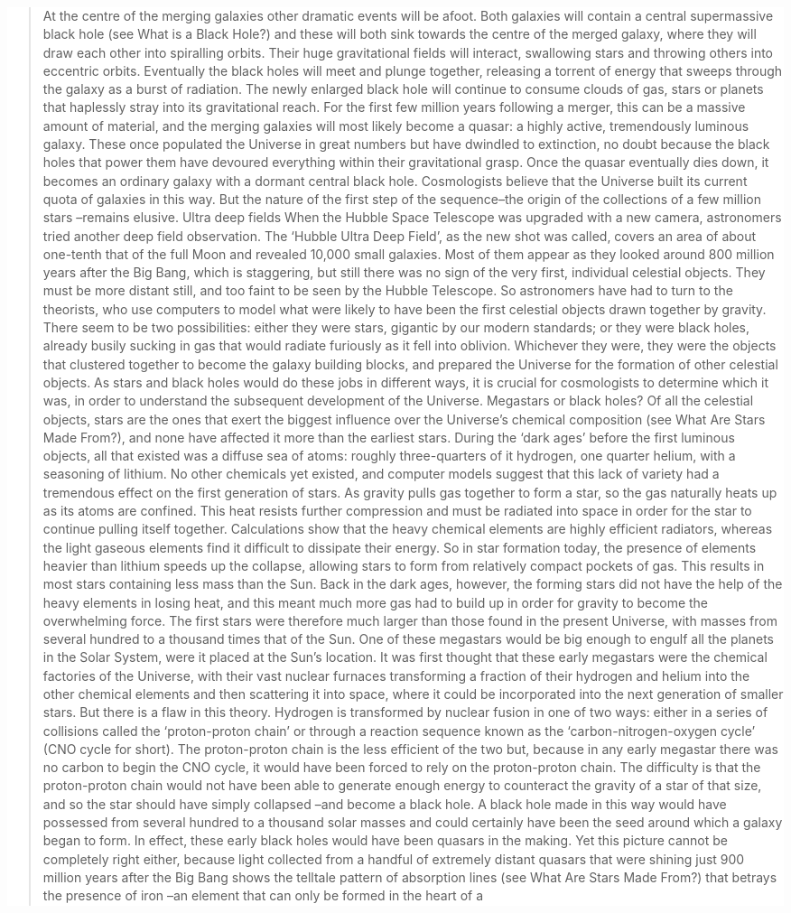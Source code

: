 >At the centre of the merging galaxies other dramatic events will be afoot. Both galaxies will contain a central supermassive black hole (see What is a Black Hole?) and these will both sink towards the centre of the merged galaxy, where they will draw each other into spiralling orbits. Their huge gravitational fields will interact, swallowing stars and throwing others into eccentric orbits. Eventually the black holes will meet and plunge together, releasing a torrent of energy that sweeps through the galaxy as a burst of radiation. The newly enlarged black hole will continue to consume clouds of gas, stars or planets that haplessly stray into its gravitational reach. For the first few million years following a merger, this can be a massive amount of material, and the merging galaxies will most likely become a quasar: a highly active, tremendously luminous galaxy. These once populated the Universe in great numbers but have dwindled to extinction, no doubt because the black holes that power them have devoured everything within their gravitational grasp. Once the quasar eventually dies down, it becomes an ordinary galaxy with a dormant central black hole. Cosmologists believe that the Universe built its current quota of galaxies in this way. But the nature of the first step of the sequence–the origin of the collections of a few million stars –remains elusive. Ultra deep fields When the Hubble Space Telescope was upgraded with a new camera, astronomers tried another deep field observation. The ‘Hubble Ultra Deep Field’, as the new shot was called, covers an area of about one-tenth that of the full Moon and revealed 10,000 small galaxies. Most of them appear as they looked around 800 million years after the Big Bang, which is staggering, but still there was no sign of the very first, individual celestial objects. They must be more distant still, and too faint to be seen by the Hubble Telescope. So astronomers have had to turn to the theorists, who use computers to model what were likely to have been the first celestial objects drawn together by gravity. There seem to be two possibilities: either they were stars, gigantic by our modern standards; or they were black holes, already busily sucking in gas that would radiate furiously as it fell into oblivion. Whichever they were, they were the objects that clustered together to become the galaxy building blocks, and prepared the Universe for the formation of other celestial objects. As stars and black holes would do these jobs in different ways, it is crucial for cosmologists to determine which it was, in order to understand the subsequent development of the Universe. Megastars or black holes? Of all the celestial objects, stars are the ones that exert the biggest influence over the Universe’s chemical composition (see What Are Stars Made From?), and none have affected it more than the earliest stars. During the ‘dark ages’ before the first luminous objects, all that existed was a diffuse sea of atoms: roughly three-quarters of it hydrogen, one quarter helium, with a seasoning of lithium. No other chemicals yet existed, and computer models suggest that this lack of variety had a tremendous effect on the first generation of stars. As gravity pulls gas together to form a star, so the gas naturally heats up as its atoms are confined. This heat resists further compression and must be radiated into space in order for the star to continue pulling itself together. Calculations show that the heavy chemical elements are highly efficient radiators, whereas the light gaseous elements find it difficult to dissipate their energy. So in star formation today, the presence of elements heavier than lithium speeds up the collapse, allowing stars to form from relatively compact pockets of gas. This results in most stars containing less mass than the Sun. Back in the dark ages, however, the forming stars did not have the help of the heavy elements in losing heat, and this meant much more gas had to build up in order for gravity to become the overwhelming force. The first stars were therefore much larger than those found in the present Universe, with masses from several hundred to a thousand times that of the Sun. One of these megastars would be big enough to engulf all the planets in the Solar System, were it placed at the Sun’s location. It was first thought that these early megastars were the chemical factories of the Universe, with their vast nuclear furnaces transforming a fraction of their hydrogen and helium into the other chemical elements and then scattering it into space, where it could be incorporated into the next generation of smaller stars. But there is a flaw in this theory. Hydrogen is transformed by nuclear fusion in one of two ways: either in a series of collisions called the ‘proton-proton chain’ or through a reaction sequence known as the ‘carbon-nitrogen-oxygen cycle’ (CNO cycle for short). The proton-proton chain is the less efficient of the two but, because in any early megastar there was no carbon to begin the CNO cycle, it would have been forced to rely on the proton-proton chain. The difficulty is that the proton-proton chain would not have been able to generate enough energy to counteract the gravity of a star of that size, and so the star should have simply collapsed –and become a black hole. A black hole made in this way would have possessed from several hundred to a thousand solar masses and could certainly have been the seed around which a galaxy began to form. In effect, these early black holes would have been quasars in the making. Yet this picture cannot be completely right either, because light collected from a handful of extremely distant quasars that were shining just 900 million years after the Big Bang shows the telltale pattern of absorption lines (see What Are Stars Made From?) that betrays the presence of iron –an element that can only be formed in the heart of a
